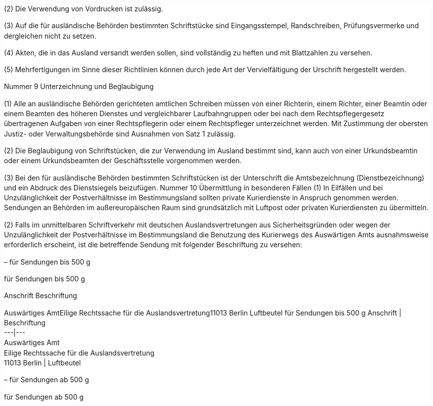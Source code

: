 (2) Die Verwendung von Vordrucken ist zulässig.

(3) Auf die für ausländische Behörden bestimmten Schriftstücke sind Eingangsstempel, Randschreiben, Prüfungsvermerke und dergleichen nicht zu setzen.

(4) Akten, die in das Ausland versandt werden sollen, sind vollständig zu heften und mit Blattzahlen zu versehen.

(5) Mehrfertigungen im Sinne dieser Richtlinien können durch jede Art der Vervielfältigung der Urschrift hergestellt werden.

Nummer 9 Unterzeichnung und Beglaubigung

(1) Alle an ausländische Behörden gerichteten amtlichen Schreiben müssen von einer Richterin, einem Richter, einer Beamtin oder einem Beamten des höheren Dienstes und vergleichbarer Laufbahngruppen oder bei nach dem Rechtspflegergesetz übertragenen Aufgaben von einer Rechtspflegerin oder einem Rechtspfleger unterzeichnet werden. Mit Zustimmung der obersten Justiz- oder Verwaltungsbehörde sind Ausnahmen von Satz 1 zulässig.

(2) Die Beglaubigung von Schriftstücken, die zur Verwendung im Ausland bestimmt sind, kann auch von einer Urkundsbeamtin oder einem Urkundsbeamten der Geschäftsstelle vorgenommen werden.

(3) Bei den für ausländische Behörden bestimmten Schriftstücken ist der Unterschrift die Amtsbezeichnung (Dienstbezeichnung) und ein Abdruck des Dienstsiegels beizufügen.
Nummer 10 Übermittlung in besonderen Fällen
(1) In Eilfällen und bei Unzulänglichkeit der Postverhältnisse im Bestimmungsland sollten private Kurierdienste in Anspruch genommen werden. Sendungen an Behörden im außereuropäischen Raum sind grundsätzlich mit Luftpost oder privaten Kurierdiensten zu übermitteln.

(2) Falls im unmittelbaren Schriftverkehr mit deutschen Auslandsvertretungen aus Sicherheitsgründen oder wegen der Unzulänglichkeit der Postverhältnisse im Bestimmungsland die Benutzung des Kurierwegs des Auswärtigen Amts ausnahmsweise erforderlich erscheint, ist die betreffende Sendung mit folgender Beschriftung zu versehen:

– für Sendungen bis 500 g
		
für Sendungen bis 500 g
		        






Anschrift
Beschriftung



Auswärtiges AmtEilige Rechtssache für die Auslandsvertretung11013 Berlin
Luftbeutel für Sendungen bis 500 g  Anschrift | Beschriftung  
---|---  
Auswärtiges Amt  
Eilige Rechtssache für die Auslandsvertretung  
11013 Berlin | Luftbeutel


– für Sendungen ab 500 g
		   
für Sendungen ab 500 g
		        
